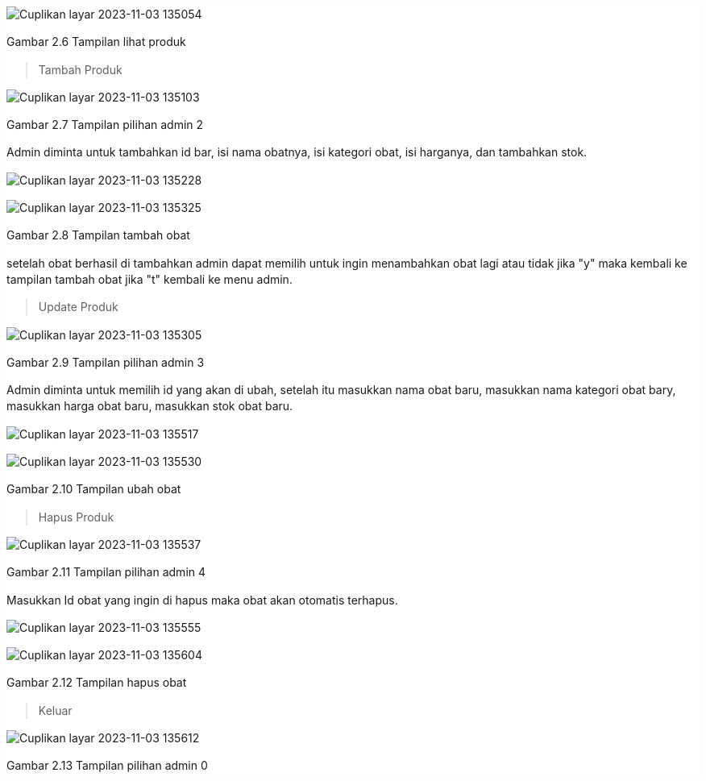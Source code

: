 ![Cuplikan layar 2023-11-03 135054](https://github.com/PA-DASPRO-Kelompok-10/PA_apotek10/assets/145880551/4dfa1581-70bc-4c48-bd37-8ecc0763f297)

Gambar 2.6 Tampilan lihat produk

> Tambah Produk

![Cuplikan layar 2023-11-03 135103](https://github.com/PA-DASPRO-Kelompok-10/PA_apotek10/assets/145880551/ccb39507-ab3d-4088-ab57-71848caa12b7)

Gambar 2.7 Tampilan pilihan admin 2

Admin diminta untuk tambahkan id bar, isi nama obatnya, isi kategori obat, isi harganya, dan tambahkan stok.

![Cuplikan layar 2023-11-03 135228](https://github.com/PA-DASPRO-Kelompok-10/PA_apotek10/assets/145880551/2c11e2de-d63d-41ad-86b6-0cfa1a09e31b)

![Cuplikan layar 2023-11-03 135325](https://github.com/PA-DASPRO-Kelompok-10/PA_apotek10/assets/145880551/43cc7085-3fc6-4ada-9d4d-019339fb2f00)

Gambar 2.8 Tampilan tambah obat

setelah obat berhasil di tambahkan admin dapat memilih untuk ingin menambahkan obat lagi atau tidak jika "y" maka kembali ke tampilan tambah obat jika "t" kembali ke menu admin.

> Update Produk

![Cuplikan layar 2023-11-03 135305](https://github.com/PA-DASPRO-Kelompok-10/PA_apotek10/assets/145880551/c82d095c-80f3-4e7d-8f72-068f9127067d)

Gambar 2.9 Tampilan pilihan admin 3

Admin diminta untuk memilih id yang akan di ubah, setelah itu masukkan nama obat baru, masukkan nama kategori obat bary, masukkan harga obat baru, masukkan stok obat baru.

![Cuplikan layar 2023-11-03 135517](https://github.com/PA-DASPRO-Kelompok-10/PA_apotek10/assets/145880551/067997d9-7d3b-4887-92ef-e39cbd898f44)

![Cuplikan layar 2023-11-03 135530](https://github.com/PA-DASPRO-Kelompok-10/PA_apotek10/assets/145880551/ccdee47a-1a6d-4307-8ae6-b35e45bf08f0)


Gambar 2.10 Tampilan ubah obat

> Hapus Produk

![Cuplikan layar 2023-11-03 135537](https://github.com/PA-DASPRO-Kelompok-10/PA_apotek10/assets/145880551/fdbb7653-ed1a-4c79-91c0-2f0f169747f6)

Gambar 2.11 Tampilan pilihan admin 4

Masukkan Id obat yang ingin di hapus maka obat akan otomatis terhapus.

![Cuplikan layar 2023-11-03 135555](https://github.com/PA-DASPRO-Kelompok-10/PA_apotek10/assets/145880551/0a99c626-960a-4b97-8ed9-6d183d28348b)

![Cuplikan layar 2023-11-03 135604](https://github.com/PA-DASPRO-Kelompok-10/PA_apotek10/assets/145880551/505e0432-44d9-4ad5-ba27-2a8245775b31)

Gambar 2.12 Tampilan hapus obat

> Keluar

![Cuplikan layar 2023-11-03 135612](https://github.com/PA-DASPRO-Kelompok-10/PA_apotek10/assets/145880551/db4f3d0f-139d-4a50-8e7c-1d482dc5cd00)

Gambar 2.13 Tampilan pilihan admin 0

